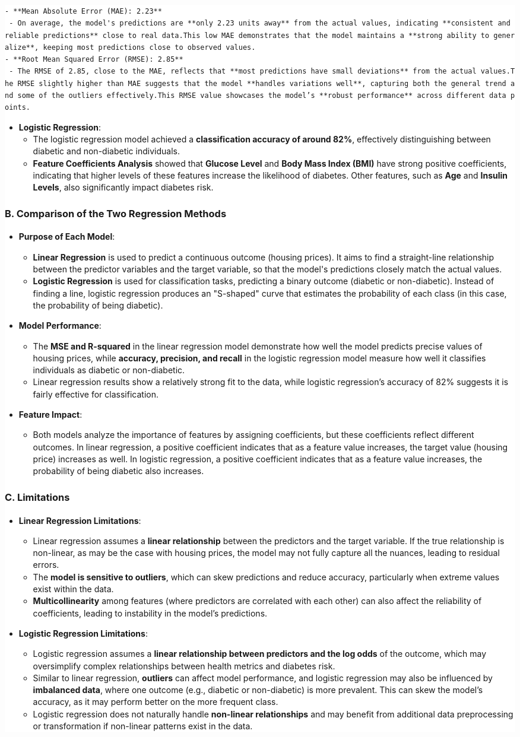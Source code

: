     - **Mean Absolute Error (MAE): 2.23**
     - On average, the model's predictions are **only 2.23 units away** from the actual values, indicating **consistent and reliable predictions** close to real data.This low MAE demonstrates that the model maintains a **strong ability to generalize**, keeping most predictions close to observed values.
    - **Root Mean Squared Error (RMSE): 2.85**
     - The RMSE of 2.85, close to the MAE, reflects that **most predictions have small deviations** from the actual values.The RMSE slightly higher than MAE suggests that the model **handles variations well**, capturing both the general trend and some of the outliers effectively.This RMSE value showcases the model’s **robust performance** across different data points.

- **Logistic Regression**:
    - The logistic regression model achieved a **classification accuracy of around 82%**, effectively distinguishing between diabetic and non-diabetic individuals.
    - **Feature Coefficients Analysis** showed that **Glucose Level** and **Body Mass Index (BMI)** have strong positive coefficients, indicating that higher levels of these features increase the likelihood of diabetes. Other features, such as **Age** and **Insulin Levels**, also significantly impact diabetes risk.

### B. Comparison of the Two Regression Methods
- **Purpose of Each Model**:
    - **Linear Regression** is used to predict a continuous outcome (housing prices). It aims to find a straight-line relationship between the predictor variables and the target variable, so that the model's predictions closely match the actual values.
    - **Logistic Regression** is used for classification tasks, predicting a binary outcome (diabetic or non-diabetic). Instead of finding a line, logistic regression produces an "S-shaped" curve that estimates the probability of each class (in this case, the probability of being diabetic).

- **Model Performance**:
    - The **MSE and R-squared** in the linear regression model demonstrate how well the model predicts precise values of housing prices, while **accuracy, precision, and recall** in the logistic regression model measure how well it classifies individuals as diabetic or non-diabetic.
    - Linear regression results show a relatively strong fit to the data, while logistic regression’s accuracy of 82% suggests it is fairly effective for classification.

- **Feature Impact**:
    - Both models analyze the importance of features by assigning coefficients, but these coefficients reflect different outcomes. In linear regression, a positive coefficient indicates that as a feature value increases, the target value (housing price) increases as well. In logistic regression, a positive coefficient indicates that as a feature value increases, the probability of being diabetic also increases.

### C. Limitations
- **Linear Regression Limitations**:
    - Linear regression assumes a **linear relationship** between the predictors and the target variable. If the true relationship is non-linear, as may be the case with housing prices, the model may not fully capture all the nuances, leading to residual errors.
    - The **model is sensitive to outliers**, which can skew predictions and reduce accuracy, particularly when extreme values exist within the data.
    - **Multicollinearity** among features (where predictors are correlated with each other) can also affect the reliability of coefficients, leading to instability in the model’s predictions.

- **Logistic Regression Limitations**:
    - Logistic regression assumes a **linear relationship between predictors and the log odds** of the outcome, which may oversimplify complex relationships between health metrics and diabetes risk.
    - Similar to linear regression, **outliers** can affect model performance, and logistic regression may also be influenced by **imbalanced data**, where one outcome (e.g., diabetic or non-diabetic) is more prevalent. This can skew the model’s accuracy, as it may perform better on the more frequent class.
    - Logistic regression does not naturally handle **non-linear relationships** and may benefit from additional data preprocessing or transformation if non-linear patterns exist in the data.
